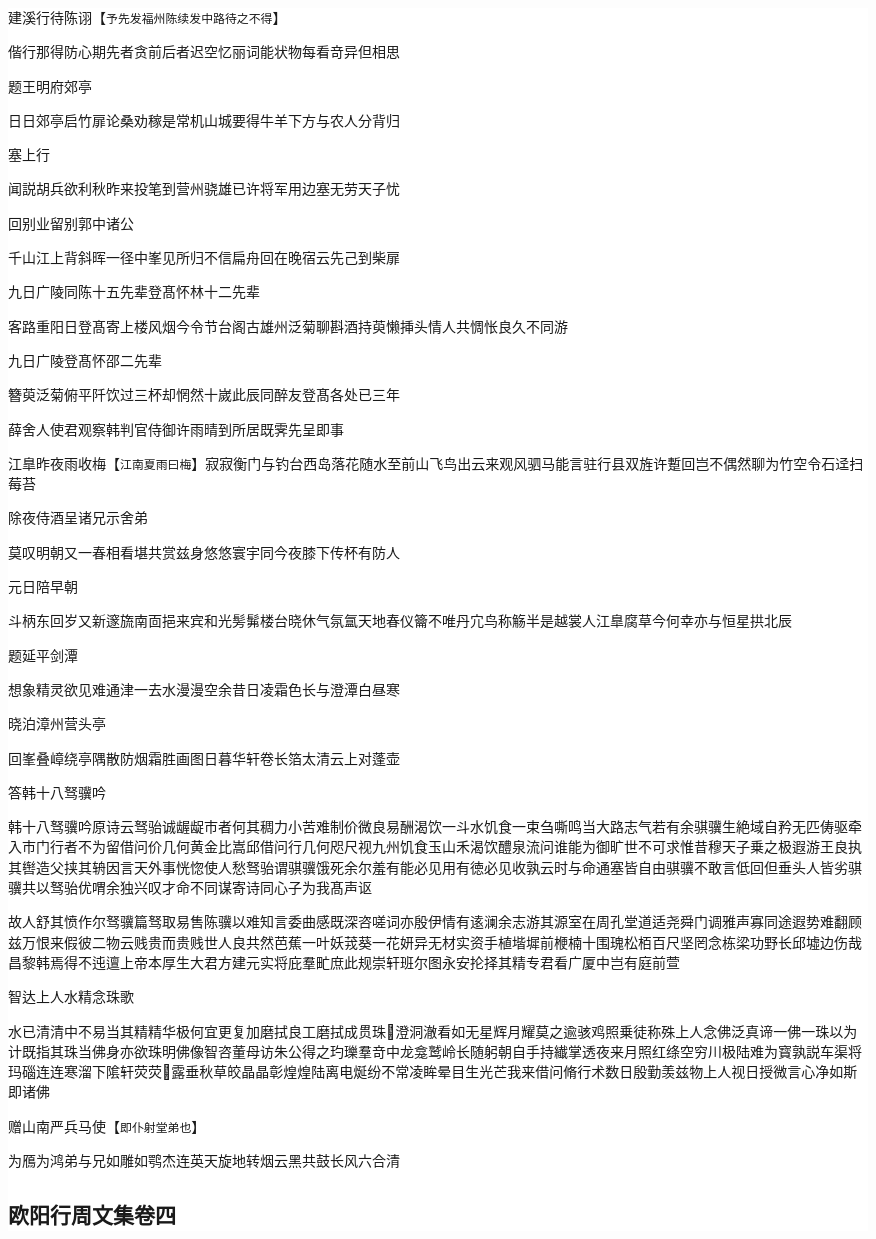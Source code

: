 建溪行待陈诩【`予先发福州陈续发中路待之不得`】  

偕行那得防心期先者贪前后者迟空忆丽词能状物每看竒异但相思  

题王明府郊亭  

日日郊亭启竹扉论桑劝稼是常机山城要得牛羊下方与农人分背归  

塞上行  

闻説胡兵欲利秋昨来投笔到营州骁雄已许将军用边塞无劳天子忧  

回别业留别郭中诸公  

千山江上背斜晖一径中峯见所归不信扁舟回在晚宿云先己到柴扉  

九日广陵同陈十五先辈登髙怀林十二先辈  

客路重阳日登髙寄上楼风烟今令节台阁古雄州泛菊聊斟酒持萸懒挿头情人共惆怅良久不同游  

九日广陵登髙怀邵二先辈  

簪萸泛菊俯平阡饮过三杯却惘然十嵗此辰同醉友登髙各处已三年  

薛舍人使君观察韩判官侍御许雨晴到所居既霁先呈即事  

江臯昨夜雨收梅【`江南夏雨曰梅`】寂寂衡门与钓台西岛落花随水至前山飞鸟出云来观风驷马能言驻行县双旌许蹔回岂不偶然聊为竹空令石迳扫莓苔  

除夜侍酒呈诸兄示舍弟  

莫叹明朝又一春相看堪共赏兹身悠悠寰宇同今夜膝下传杯有防人  

元日陪早朝  

斗柄东回岁又新邃旒南靣挹来宾和光髣髴楼台晓休气氛氲天地春仪籥不唯丹宂鸟称觞半是越裳人江臯腐草今何幸亦与恒星拱北辰  

题延平剑潭  

想象精灵欲见难通津一去水漫漫空余昔日凌霜色长与澄潭白昼寒  

晓泊漳州营头亭  

回峯叠嶂绕亭隅散防烟霜胜画图日暮华轩卷长箔太清云上对蓬壶  

答韩十八驽骥吟  

韩十八驽骥吟原诗云驽骀诚龌龊市者何其稠力小苦难制价微良易酬渴饮一斗水饥食一束刍嘶鸣当大路志气若有余骐骥生絶域自矜无匹俦驱牵入市门行者不为留借问价几何黄金比嵩邱借问行几何咫尺视九州饥食玉山禾渴饮醴泉流问谁能为御旷世不可求惟昔穆天子乗之极遐游王良执其辔造父挟其辀因言天外事恍惚使人愁驽骀谓骐骥饿死余尔羞有能必见用有徳必见收孰云时与命通塞皆自由骐骥不敢言低回但垂头人皆劣骐骥共以驽骀优喟余独兴叹才命不同谋寄诗同心子为我髙声讴  

故人舒其愤作尔驽骥篇驽取易售陈骥以难知言委曲感既深咨嗟词亦殷伊情有逺澜余志游其源室在周孔堂道适尧舜门调雅声寡同途遐势难翻顾兹万恨来假彼二物云贱贵而贵贱世人良共然芭蕉一叶妖茙葵一花妍异无材实资手植堦墀前楩楠十围瑰松栢百尺坚罔念栋梁功野长邱墟边伤哉昌黎韩焉得不迍邅上帝本厚生大君方建元实将庇羣甿庶此规崇轩班尔图永安抡择其精专君看广厦中岂有庭前萱  

智达上人水精念珠歌  

水已清清中不易当其精精华极何宜更复加磨拭良工磨拭成贯珠澄洞澈看如无星辉月耀莫之逾骇鸡照乗徒称殊上人念佛泛真谛一佛一珠以为计既指其珠当佛身亦欲珠明佛像智咨董母访朱公得之玓瓅羣竒中龙龛鹫岭长随躬朝自手持纎掌透夜来月照红绦空穷川极陆难为寳孰説车渠将玛碯连连寒溜下隂轩荧荧露垂秋草皎晶晶彰煌煌陆离电烻纷不常凌眸晕目生光芒我来借问脩行术数日殷勤羡兹物上人视日授微言心净如斯即诸佛  

赠山南严兵马使【`即仆射堂弟也`】  

为鴈为鸿弟与兄如雕如鹗杰连英天旋地转烟云黑共鼓长风六合清  

## 欧阳行周文集卷四
